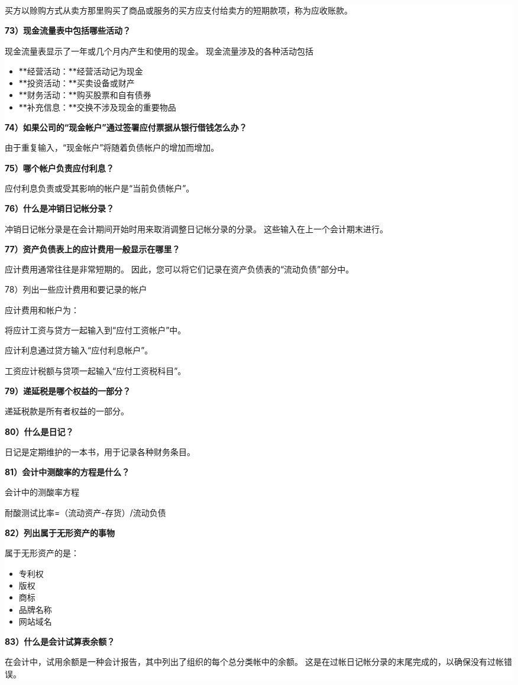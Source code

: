 买方以赊购方式从卖方那里购买了商品或服务的买方应支付给卖方的短期款项，称为应收账款。

**73）现金流量表中包括哪些活动？**

现金流量表显示了一年或几个月内产生和使用的现金。 现金流量涉及的各种活动包括

*   **经营活动：**经营活动记为现金
*   **投资活动：**买卖设备或财产
*   **财务活动：**购买股票和自有债券
*   **补充信息：**交换不涉及现金的重要物品

**74）如果公司的“现金帐户”通过签署应付票据从银行借钱怎么办？**

由于重复输入，“现金帐户”将随着负债帐户的增加而增加。

**75）哪个帐户负责应付利息？**

应付利息负责或受其影响的帐户是“当前负债帐户”。

**76）什么是冲销日记帐分录？**

冲销日记帐分录是在会计期间开始时用来取消调整日记帐分录的分录。 这些输入在上一个会计期末进行。

**77）资产负债表上的应计费用一般显示在哪里？**

应计费用通常往往是非常短期的。 因此，您可以将它们记录在资产负债表的“流动负债”部分中。

78）列出一些应计费用和要记录的帐户

应计费用和帐户为：

将应计工资与贷方一起输入到“应付工资帐户”中。

应计利息通过贷方输入“应付利息帐户”。

工资应计税额与贷项一起输入“应付工资税科目”。

**79）递延税是哪个权益的一部分？**

递延税款是所有者权益的一部分。

**80）什么是日记？**

日记是定期维护的一本书，用于记录各种财务条目。

**81）会计中测酸率的方程是什么？**

会计中的测酸率方程

耐酸测试比率=（流动资产-存货）/流动负债

**82）列出属于无形资产的事物**

属于无形资产的是：

*   专利权
*   版权
*   商标
*   品牌名称
*   网站域名

**83）什么是会计试算表余额？**

在会计中，试用余额是一种会计报告，其中列出了组织的每个总分类帐中的余额。 这是在过帐日记帐分录的末尾完成的，以确保没有过帐错误。
